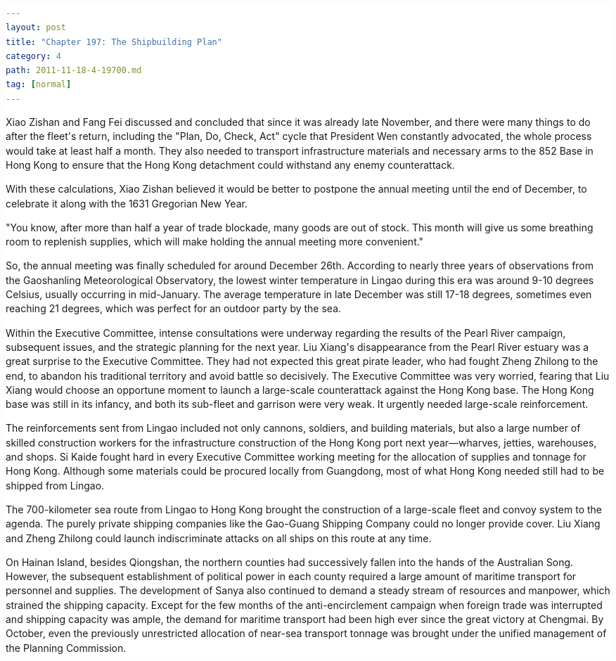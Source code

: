 ```yaml
---
layout: post
title: "Chapter 197: The Shipbuilding Plan"
category: 4
path: 2011-11-18-4-19700.md
tag: [normal]
---
```


Xiao Zishan and Fang Fei discussed and concluded that since it was already late November, and there were many things to do after the fleet's return, including the "Plan, Do, Check, Act" cycle that President Wen constantly advocated, the whole process would take at least half a month. They also needed to transport infrastructure materials and necessary arms to the 852 Base in Hong Kong to ensure that the Hong Kong detachment could withstand any enemy counterattack.

With these calculations, Xiao Zishan believed it would be better to postpone the annual meeting until the end of December, to celebrate it along with the 1631 Gregorian New Year.

"You know, after more than half a year of trade blockade, many goods are out of stock. This month will give us some breathing room to replenish supplies, which will make holding the annual meeting more convenient."

So, the annual meeting was finally scheduled for around December 26th. According to nearly three years of observations from the Gaoshanling Meteorological Observatory, the lowest winter temperature in Lingao during this era was around 9-10 degrees Celsius, usually occurring in mid-January. The average temperature in late December was still 17-18 degrees, sometimes even reaching 21 degrees, which was perfect for an outdoor party by the sea.

Within the Executive Committee, intense consultations were underway regarding the results of the Pearl River campaign, subsequent issues, and the strategic planning for the next year. Liu Xiang's disappearance from the Pearl River estuary was a great surprise to the Executive Committee. They had not expected this great pirate leader, who had fought Zheng Zhilong to the end, to abandon his traditional territory and avoid battle so decisively. The Executive Committee was very worried, fearing that Liu Xiang would choose an opportune moment to launch a large-scale counterattack against the Hong Kong base. The Hong Kong base was still in its infancy, and both its sub-fleet and garrison were very weak. It urgently needed large-scale reinforcement.

The reinforcements sent from Lingao included not only cannons, soldiers, and building materials, but also a large number of skilled construction workers for the infrastructure construction of the Hong Kong port next year—wharves, jetties, warehouses, and shops. Si Kaide fought hard in every Executive Committee working meeting for the allocation of supplies and tonnage for Hong Kong. Although some materials could be procured locally from Guangdong, most of what Hong Kong needed still had to be shipped from Lingao.

The 700-kilometer sea route from Lingao to Hong Kong brought the construction of a large-scale fleet and convoy system to the agenda. The purely private shipping companies like the Gao-Guang Shipping Company could no longer provide cover. Liu Xiang and Zheng Zhilong could launch indiscriminate attacks on all ships on this route at any time.

On Hainan Island, besides Qiongshan, the northern counties had successively fallen into the hands of the Australian Song. However, the subsequent establishment of political power in each county required a large amount of maritime transport for personnel and supplies. The development of Sanya also continued to demand a steady stream of resources and manpower, which strained the shipping capacity. Except for the few months of the anti-encirclement campaign when foreign trade was interrupted and shipping capacity was ample, the demand for maritime transport had been high ever since the great victory at Chengmai. By October, even the previously unrestricted allocation of near-sea transport tonnage was brought under the unified management of the Planning Commission.
